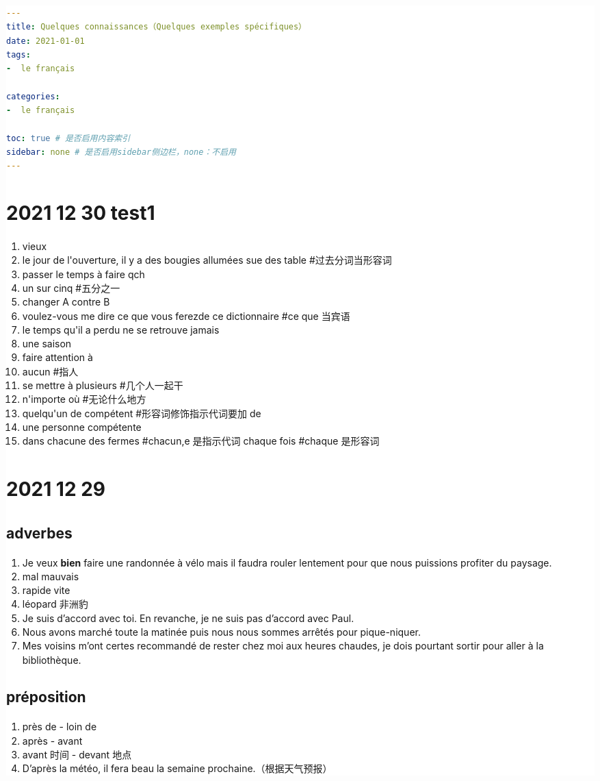 ```yaml
---
title: Quelques connaissances（Quelques exemples spécifiques）
date: 2021-01-01
tags: 
-  le français

categories:
-  le français

toc: true # 是否启用内容索引
sidebar: none # 是否启用sidebar侧边栏，none：不启用
---
```


2021 12 30 test1
===
1. vieux 
2. le jour de l'ouverture, il y a des bougies allumées sue des table #过去分词当形容词
3. passer le temps à faire qch
4. un sur cinq  #五分之一
5. changer A contre B  
6. voulez-vous me dire ce que vous ferezde ce dictionnaire  #ce que 当宾语
7. le temps qu'il a perdu ne se retrouve jamais
8. une saison
9. faire attention à
10. aucun #指人
11. se mettre à plusieurs  #几个人一起干
12. n'importe où  #无论什么地方
13. quelqu'un de compétent  #形容词修饰指示代词要加 de 
14. une personne compétente
15. dans chacune des fermes #chacun,e 是指示代词   chaque fois  #chaque 是形容词
    
2021 12 29
===
adverbes
---
1. Je veux **bien** faire une randonnée à vélo mais il faudra rouler lentement pour que nous puissions profiter du paysage.
2. mal mauvais
3. rapide vite
4. léopard  非洲豹  
5. Je suis d’accord avec toi. En revanche, je ne suis pas d’accord avec Paul.
6. Nous avons marché toute la matinée puis nous nous sommes arrêtés pour pique-niquer.
7. Mes voisins m’ont certes recommandé de rester chez moi aux heures chaudes, je dois pourtant sortir pour aller à la bibliothèque.

préposition
---
1. près de - loin de
2. après - avant
3. avant 时间 - devant 地点
4. D’après la météo, il fera beau la semaine prochaine.（根据天气预报）
